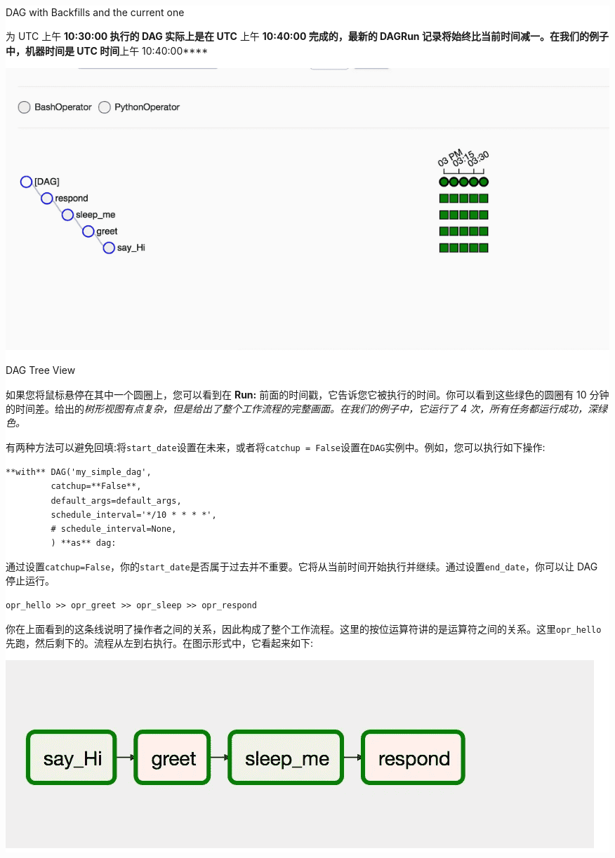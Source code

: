 DAG with Backfills and the current one

为 UTC 上午 **10:30:00 执行的 DAG 实际上是在 UTC** 上午 **10:40:00 完成的，最新的 DAGRun 记录将始终比当前时间减一。在我们的例子中，机器时间是 UTC 时间**上午 10:40:00****

![](img/1c7ffc0770e76c77d316ac86dfa5d4aa.png)

DAG Tree View

如果您将鼠标悬停在其中一个圆圈上，您可以看到在 **Run:** 前面的时间戳，它告诉您它被执行的时间。你可以看到这些绿色的圆圈有 10 分钟的时间差。给出的*树形视图有点复杂，但是给出了整个工作流程的完整画面。在我们的例子中，它运行了 4 次，所有任务都运行成功，深绿色。*

有两种方法可以避免回填:将`start_date`设置在未来，或者将`catchup = False`设置在`DAG`实例中。例如，您可以执行如下操作:

```
**with** DAG('my_simple_dag',
         catchup=**False**,
         default_args=default_args,
         schedule_interval='*/10 * * * *',
         # schedule_interval=None,
         ) **as** dag:
```

通过设置`catchup=False`，你的`start_date`是否属于过去并不重要。它将从当前时间开始执行并继续。通过设置`end_date`，你可以让 DAG 停止运行。

```
opr_hello >> opr_greet >> opr_sleep >> opr_respond
```

你在上面看到的这条线说明了操作者之间的关系，因此构成了整个工作流程。这里的按位运算符讲的是运算符之间的关系。这里`opr_hello`先跑，然后剩下的。流程从左到右执行。在图示形式中，它看起来如下:

![](img/418e11b24d5999cca1d5d5a5930875d8.png)
